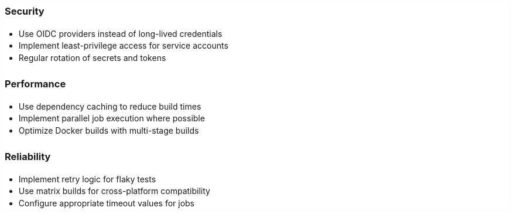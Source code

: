 ### Security
- Use OIDC providers instead of long-lived credentials
- Implement least-privilege access for service accounts
- Regular rotation of secrets and tokens

### Performance
- Use dependency caching to reduce build times
- Implement parallel job execution where possible
- Optimize Docker builds with multi-stage builds

### Reliability
- Implement retry logic for flaky tests
- Use matrix builds for cross-platform compatibility
- Configure appropriate timeout values for jobs